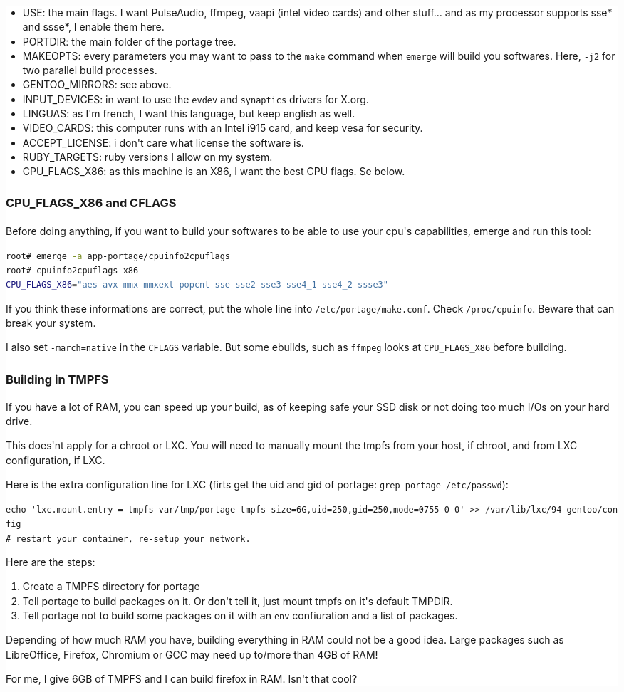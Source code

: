  * USE: the main flags. I want PulseAudio, ffmpeg, vaapi (intel video cards) and other stuff… and as my processor supports sse* and ssse*, I enable them here.
 * PORTDIR: the main folder of the portage tree.
 * MAKEOPTS: every parameters you may want to pass to the `make` command when `emerge` will build you softwares. Here, `-j2` for two parallel build processes.
 * GENTOO_MIRRORS: see above.
 * INPUT_DEVICES: in want to use the `evdev` and `synaptics` drivers for X.org.
 * LINGUAS: as I'm french, I want this language, but keep english as well.
 * VIDEO_CARDS: this computer runs with an Intel i915 card, and keep vesa for security.
 * ACCEPT_LICENSE: i don't care what license the software is.
 * RUBY_TARGETS: ruby versions I allow on my system.
 * CPU_FLAGS_X86: as this machine is an X86, I want the best CPU flags. Se below.

### CPU_FLAGS_X86 and CFLAGS

Before doing anything, if you want to build your softwares to be able to use your cpu's capabilities, emerge and run this tool:

```bash
root# emerge -a app-portage/cpuinfo2cpuflags
root# cpuinfo2cpuflags-x86
CPU_FLAGS_X86="aes avx mmx mmxext popcnt sse sse2 sse3 sse4_1 sse4_2 ssse3"
```

If you think these informations are correct, put the whole line into `/etc/portage/make.conf`. Check `/proc/cpuinfo`. Beware that can break your system.

I also set `-march=native` in the `CFLAGS` variable. But some ebuilds, such as `ffmpeg` looks at `CPU_FLAGS_X86` before building.

### Building in TMPFS

If you have a lot of RAM, you can speed up your build, as of keeping safe your SSD disk or not doing too much I/Os on your hard drive.

This does'nt apply for a chroot or LXC. You will need to manually mount the tmpfs from your host, if chroot, and from LXC configuration, if LXC.

Here is the extra configuration line for LXC (firts get the uid and gid of portage: `grep portage /etc/passwd`):

```
echo 'lxc.mount.entry = tmpfs var/tmp/portage tmpfs size=6G,uid=250,gid=250,mode=0755 0 0' >> /var/lib/lxc/94-gentoo/config
# restart your container, re-setup your network.
```

Here are the steps:

1. Create a TMPFS directory for portage
1. Tell portage to build packages on it. Or don't tell it, just mount tmpfs on it's default TMPDIR.
1. Tell portage not to build some packages on it with an `env` confiuration and a list of packages.

Depending of how much RAM you have, building everything in RAM could not be a good idea. Large packages such as LibreOffice, Firefox, Chromium or GCC may need up to/more than 4GB of RAM!

For me, I give 6GB of TMPFS and I can build firefox in RAM. Isn't that cool?
